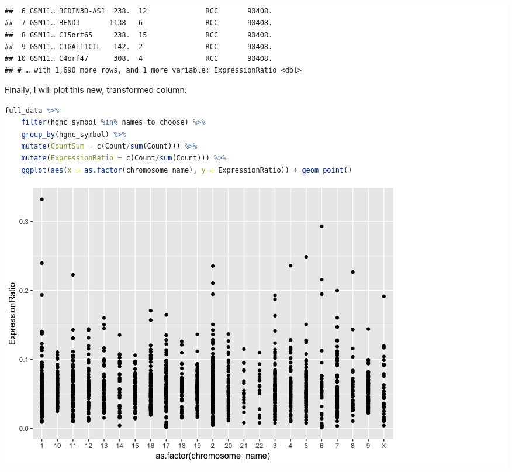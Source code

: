     ##  6 GSM11… BCDIN3D-AS1  238.  12              RCC       90408.
    ##  7 GSM11… BEND3       1138   6               RCC       90408.
    ##  8 GSM11… C15orf65     238.  15              RCC       90408.
    ##  9 GSM11… C1GALT1C1L   142.  2               RCC       90408.
    ## 10 GSM11… C4orf47      308.  4               RCC       90408.
    ## # … with 1,690 more rows, and 1 more variable: ExpressionRatio <dbl>

Finally, I will plot this new, transformed column:

``` r
full_data %>%
    filter(hgnc_symbol %in% names_to_choose) %>% 
    group_by(hgnc_symbol) %>% 
    mutate(CountSum = c(Count/sum(Count))) %>%
    mutate(ExpressionRatio = c(Count/sum(Count))) %>%
    ggplot(aes(x = as.factor(chromosome_name), y = ExpressionRatio)) + geom_point()
```

![](Seminar_3_files/figure-markdown_github/unnamed-chunk-38-1.png)
